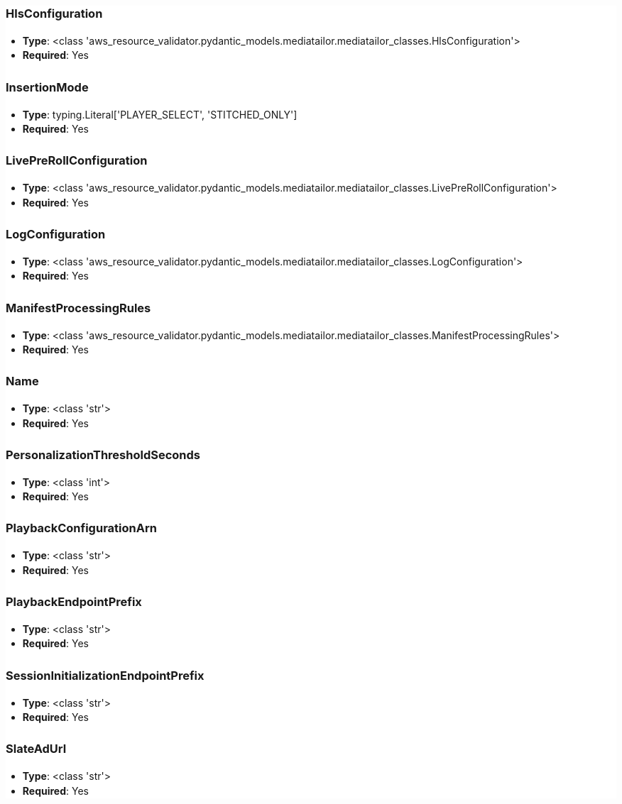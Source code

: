 ### HlsConfiguration
- **Type**: <class 'aws_resource_validator.pydantic_models.mediatailor.mediatailor_classes.HlsConfiguration'>
- **Required**: Yes

### InsertionMode
- **Type**: typing.Literal['PLAYER_SELECT', 'STITCHED_ONLY']
- **Required**: Yes

### LivePreRollConfiguration
- **Type**: <class 'aws_resource_validator.pydantic_models.mediatailor.mediatailor_classes.LivePreRollConfiguration'>
- **Required**: Yes

### LogConfiguration
- **Type**: <class 'aws_resource_validator.pydantic_models.mediatailor.mediatailor_classes.LogConfiguration'>
- **Required**: Yes

### ManifestProcessingRules
- **Type**: <class 'aws_resource_validator.pydantic_models.mediatailor.mediatailor_classes.ManifestProcessingRules'>
- **Required**: Yes

### Name
- **Type**: <class 'str'>
- **Required**: Yes

### PersonalizationThresholdSeconds
- **Type**: <class 'int'>
- **Required**: Yes

### PlaybackConfigurationArn
- **Type**: <class 'str'>
- **Required**: Yes

### PlaybackEndpointPrefix
- **Type**: <class 'str'>
- **Required**: Yes

### SessionInitializationEndpointPrefix
- **Type**: <class 'str'>
- **Required**: Yes

### SlateAdUrl
- **Type**: <class 'str'>
- **Required**: Yes
